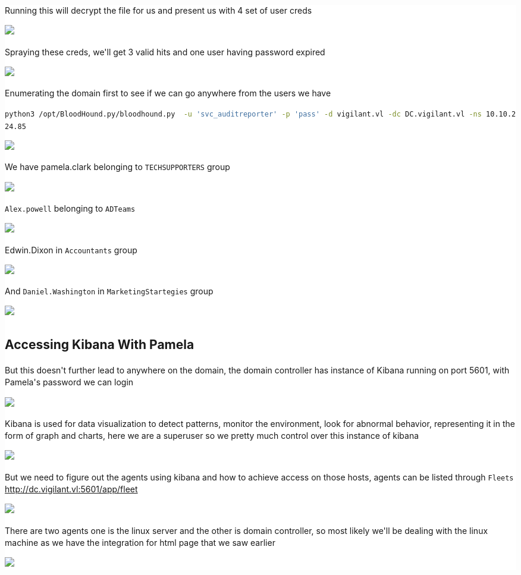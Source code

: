 Running this will decrypt the file for us and present us with 4 set of user creds

<img src="https://i.imgur.com/LT6dk2L.png"/>

Spraying these creds, we'll get 3 valid hits and one user having password expired

<img src="https://i.imgur.com/JUZljn2.png"/>

Enumerating the domain first to see if we can go anywhere from the users we have

```bash
python3 /opt/BloodHound.py/bloodhound.py  -u 'svc_auditreporter' -p 'pass' -d vigilant.vl -dc DC.vigilant.vl -ns 10.10.224.85
```

<img src="https://i.imgur.com/DhsPV9c.png"/>

We have pamela.clark belonging to `TECHSUPPORTERS` group

<img src="https://i.imgur.com/7XXarJK.png"/>

`Alex.powell` belonging to `ADTeams`

<img src="https://i.imgur.com/GIF3fNV.png"/>

Edwin.Dixon in `Accountants` group

<img src="https://i.imgur.com/5Uj1eEJ.png"/>

And `Daniel.Washington` in `MarketingStartegies` group

<img src="https://i.imgur.com/zTmxVEt.png"/>

## Accessing Kibana With Pamela

But this doesn't further lead to anywhere on the domain, the domain controller has instance of Kibana running on port 5601, with Pamela's password we can login 

<img src="https://i.imgur.com/388XiqG.png"/>

Kibana is used for data visualization to detect patterns, monitor the environment, look for abnormal behavior, representing it in the form of graph and charts, here we are a superuser so we pretty much control over this instance of kibana

<img src="https://i.imgur.com/riNOLBM.png"/>

But we need to figure out the agents using kibana and how to achieve access on those hosts, agents can be listed through `Fleets` http://dc.vigilant.vl:5601/app/fleet

<img src="https://i.imgur.com/M1tq73n.png"/>

There are two agents one is the linux server and the other is domain controller, so most likely we'll be dealing with the linux machine as we have the integration for html page that we saw earlier 

<img src="https://i.imgur.com/fQYxLRd.png"/>

